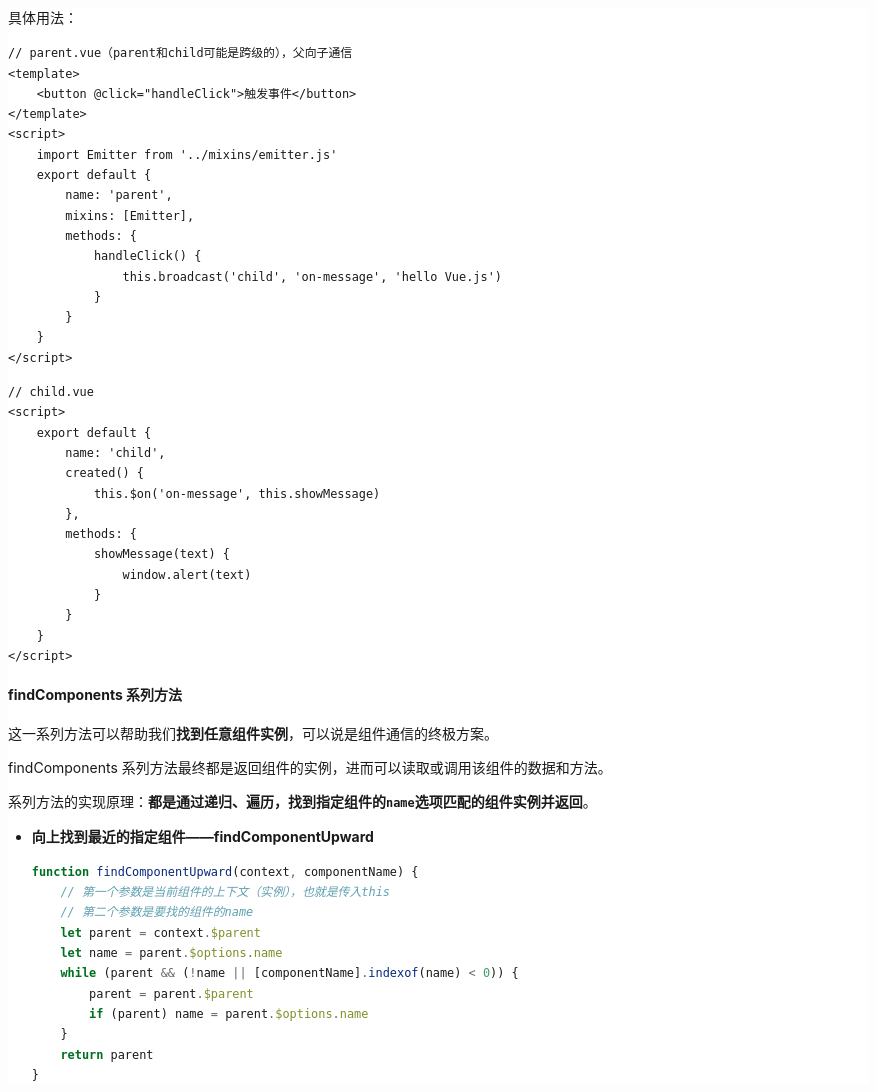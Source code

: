 具体用法：

```vue
// parent.vue（parent和child可能是跨级的），父向子通信
<template>
	<button @click="handleClick">触发事件</button>
</template>
<script>
	import Emitter from '../mixins/emitter.js'
    export default {
        name: 'parent',
        mixins: [Emitter],
        methods: {
            handleClick() {
                this.broadcast('child', 'on-message', 'hello Vue.js')
            }
        }
    }
</script>
```

```vue
// child.vue
<script>
    export default {
        name: 'child',
        created() {
            this.$on('on-message', this.showMessage)
        },
        methods: {
            showMessage(text) {
                window.alert(text)
            }
        }
    }
</script>
```

#### findComponents 系列方法

这一系列方法可以帮助我们**找到任意组件实例**，可以说是组件通信的终极方案。

findComponents 系列方法最终都是返回组件的实例，进而可以读取或调用该组件的数据和方法。

系列方法的实现原理：**都是通过递归、遍历，找到指定组件的`name`选项匹配的组件实例并返回**。

- **向上找到最近的指定组件——findComponentUpward**

  ```javascript
  function findComponentUpward(context, componentName) {
      // 第一个参数是当前组件的上下文（实例），也就是传入this
      // 第二个参数是要找的组件的name
      let parent = context.$parent
      let name = parent.$options.name
      while (parent && (!name || [componentName].indexof(name) < 0)) {
          parent = parent.$parent
          if (parent) name = parent.$options.name
      }
      return parent
  }
  ```
